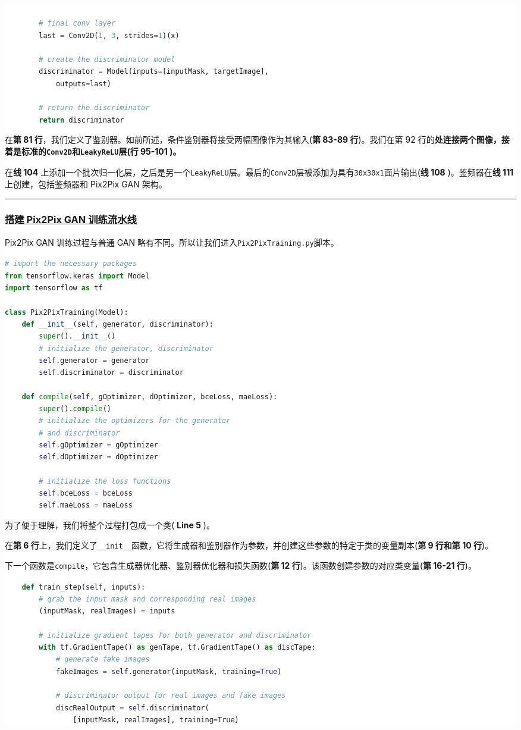 ```py

		# final conv layer
		last = Conv2D(1, 3, strides=1)(x) 

		# create the discriminator model
		discriminator = Model(inputs=[inputMask, targetImage],
			outputs=last)

		# return the discriminator
		return discriminator
```

在**第 81 行**，我们定义了鉴别器。如前所述，条件鉴别器将接受两幅图像作为其输入(**第 83-89 行**)。我们在第 92 行的**处连接两个图像，接着是标准的`Conv2D`和`LeakyReLU`层(**行 95-101** )。**

在**线 104** 上添加一个批次归一化层，之后是另一个`LeakyReLU`层。最后的`Conv2D`层被添加为具有`30x30x1`面片输出(**线 108** )。鉴频器在**线 111** 上创建，包括鉴频器和 Pix2Pix GAN 架构。

* * *

### [**搭建 Pix2Pix GAN 训练流水线**](#TOC)

Pix2Pix GAN 训练过程与普通 GAN 略有不同。所以让我们进入`Pix2PixTraining.py`脚本。

```py
# import the necessary packages
from tensorflow.keras import Model
import tensorflow as tf

class Pix2PixTraining(Model):
	def __init__(self, generator, discriminator):
		super().__init__()
		# initialize the generator, discriminator
		self.generator = generator
		self.discriminator = discriminator

	def compile(self, gOptimizer, dOptimizer, bceLoss, maeLoss):
		super().compile()
		# initialize the optimizers for the generator 
		# and discriminator
		self.gOptimizer = gOptimizer
		self.dOptimizer = dOptimizer

		# initialize the loss functions
		self.bceLoss = bceLoss
		self.maeLoss = maeLoss
```

为了便于理解，我们将整个过程打包成一个类( **Line 5** )。

在**第 6 行**上，我们定义了`__init__`函数，它将生成器和鉴别器作为参数，并创建这些参数的特定于类的变量副本(**第 9 行和第 10 行**)。

下一个函数是`compile`，它包含生成器优化器、鉴别器优化器和损失函数(**第 12 行**)。该函数创建参数的对应类变量(**第 16-21 行**)。

```py
	def train_step(self, inputs):
		# grab the input mask and corresponding real images
		(inputMask, realImages) = inputs

		# initialize gradient tapes for both generator and discriminator
		with tf.GradientTape() as genTape, tf.GradientTape() as discTape:
			# generate fake images
			fakeImages = self.generator(inputMask, training=True)

			# discriminator output for real images and fake images
			discRealOutput = self.discriminator(
				[inputMask, realImages], training=True)
```